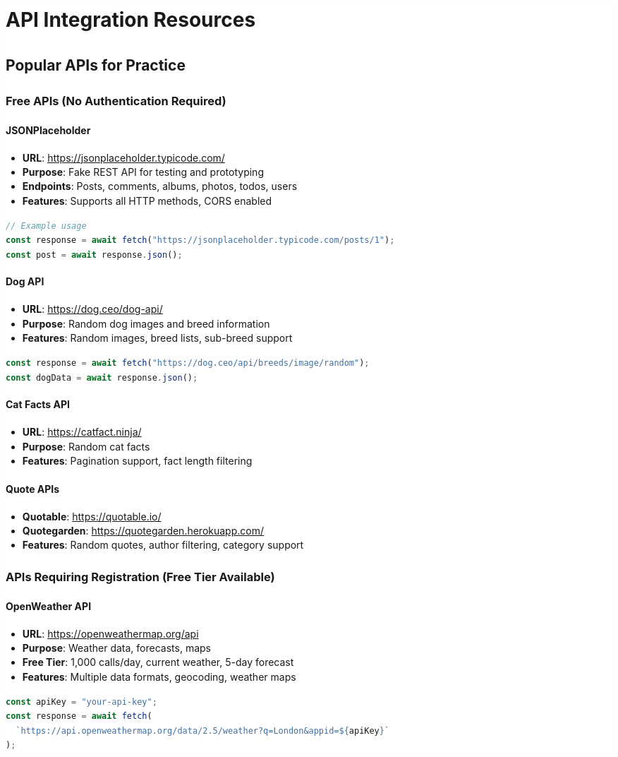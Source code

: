# API Integration Resources

## Popular APIs for Practice

### Free APIs (No Authentication Required)

#### JSONPlaceholder

- **URL**: https://jsonplaceholder.typicode.com/
- **Purpose**: Fake REST API for testing and prototyping
- **Endpoints**: Posts, comments, albums, photos, todos, users
- **Features**: Supports all HTTP methods, CORS enabled

```javascript
// Example usage
const response = await fetch("https://jsonplaceholder.typicode.com/posts/1");
const post = await response.json();
```

#### Dog API

- **URL**: https://dog.ceo/dog-api/
- **Purpose**: Random dog images and breed information
- **Features**: Random images, breed lists, sub-breed support

```javascript
const response = await fetch("https://dog.ceo/api/breeds/image/random");
const dogData = await response.json();
```

#### Cat Facts API

- **URL**: https://catfact.ninja/
- **Purpose**: Random cat facts
- **Features**: Pagination support, fact length filtering

#### Quote APIs

- **Quotable**: https://quotable.io/
- **Quotegarden**: https://quotegarden.herokuapp.com/
- **Features**: Random quotes, author filtering, category support

### APIs Requiring Registration (Free Tier Available)

#### OpenWeather API

- **URL**: https://openweathermap.org/api
- **Purpose**: Weather data, forecasts, maps
- **Free Tier**: 1,000 calls/day, current weather, 5-day forecast
- **Features**: Multiple data formats, geocoding, weather maps

```javascript
const apiKey = "your-api-key";
const response = await fetch(
  `https://api.openweathermap.org/data/2.5/weather?q=London&appid=${apiKey}`
);
```
